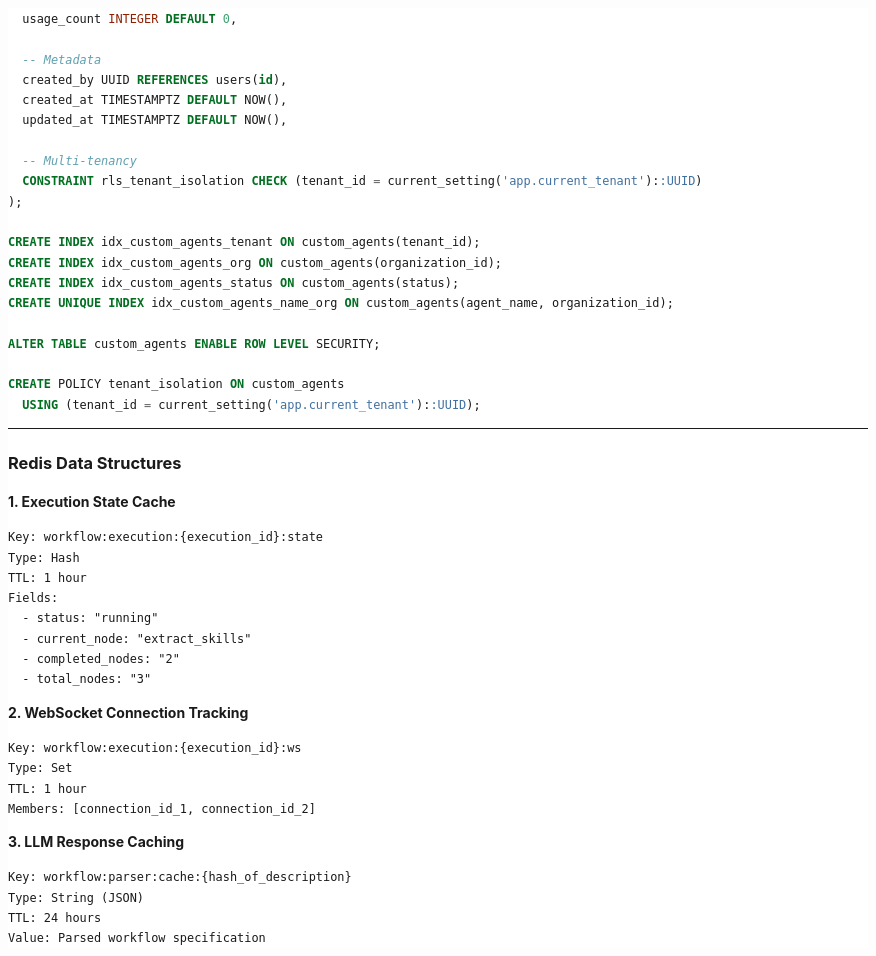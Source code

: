 ```sql
  usage_count INTEGER DEFAULT 0,

  -- Metadata
  created_by UUID REFERENCES users(id),
  created_at TIMESTAMPTZ DEFAULT NOW(),
  updated_at TIMESTAMPTZ DEFAULT NOW(),

  -- Multi-tenancy
  CONSTRAINT rls_tenant_isolation CHECK (tenant_id = current_setting('app.current_tenant')::UUID)
);

CREATE INDEX idx_custom_agents_tenant ON custom_agents(tenant_id);
CREATE INDEX idx_custom_agents_org ON custom_agents(organization_id);
CREATE INDEX idx_custom_agents_status ON custom_agents(status);
CREATE UNIQUE INDEX idx_custom_agents_name_org ON custom_agents(agent_name, organization_id);

ALTER TABLE custom_agents ENABLE ROW LEVEL SECURITY;

CREATE POLICY tenant_isolation ON custom_agents
  USING (tenant_id = current_setting('app.current_tenant')::UUID);
```

---

### Redis Data Structures

**1. Execution State Cache**
```
Key: workflow:execution:{execution_id}:state
Type: Hash
TTL: 1 hour
Fields:
  - status: "running"
  - current_node: "extract_skills"
  - completed_nodes: "2"
  - total_nodes: "3"
```

**2. WebSocket Connection Tracking**
```
Key: workflow:execution:{execution_id}:ws
Type: Set
TTL: 1 hour
Members: [connection_id_1, connection_id_2]
```

**3. LLM Response Caching**
```
Key: workflow:parser:cache:{hash_of_description}
Type: String (JSON)
TTL: 24 hours
Value: Parsed workflow specification
```
